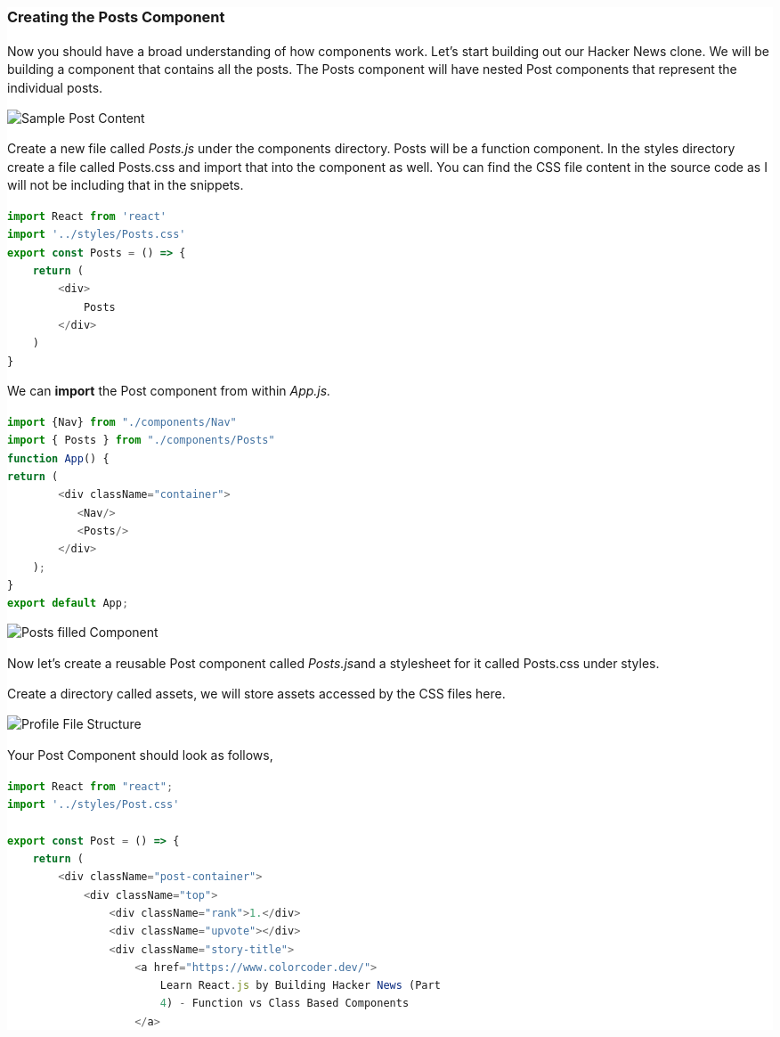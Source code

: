 ### Creating the Posts Component

Now you should have a broad understanding of how components work. Let’s start building out our Hacker News clone. We will be building a component that contains all the posts. The Posts component will have nested Post components that represent the individual posts.

![Sample Post Content](https://cdn-images-1.medium.com/max/800/1*ui-T1Z2PNpjeLCc1p3tmyg.png "Sample Post Content")

Create a new file called *Posts.js* under the components directory. Posts will be a function component. In the styles directory create a file called Posts.css and import that into the component as well. You can find the CSS file content in the source code as I will not be including that in the snippets.

```javascript
import React from 'react'
import '../styles/Posts.css'
export const Posts = () => {
    return (
        <div>
            Posts
        </div>
    )
}
```

We can **import** the Post component from within *App.js.*

```javascript
import {Nav} from "./components/Nav"
import { Posts } from "./components/Posts"
function App() {
return (
        <div className="container">
           <Nav/>
           <Posts/>
        </div>
    );
}
export default App;
```

![Posts filled Component](https://cdn-images-1.medium.com/max/800/1*shR8ZOB0zWEllaV8tD0IJg.png "Posts filled Component")

Now let’s create a reusable Post component called *Posts.js*and a stylesheet for it called Posts.css under styles.

Create a directory called assets, we will store assets accessed by the CSS files here.

![Profile File Structure](https://cdn-images-1.medium.com/max/800/1*WnOlmqbUiwSFTrUSa3mCfQ.png "Profile File Structure")

Your Post Component should look as follows,

```javascript
import React from "react";
import '../styles/Post.css'

export const Post = () => {
    return (
        <div className="post-container">
            <div className="top">
                <div className="rank">1.</div>
                <div className="upvote"></div>
                <div className="story-title">
                    <a href="https://www.colorcoder.dev/">
                        Learn React.js by Building Hacker News (Part
                        4) - Function vs Class Based Components 
                    </a>
```